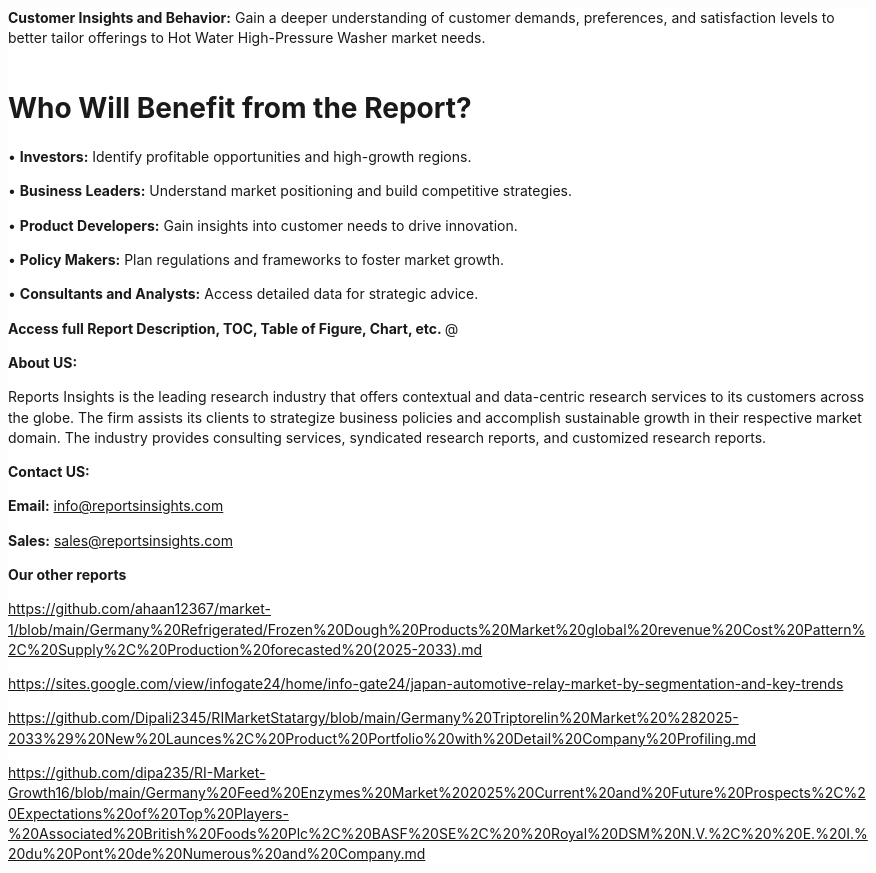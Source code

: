 <strong>Customer Insights and Behavior:</strong>
Gain a deeper understanding of customer demands, preferences, and satisfaction levels to better tailor offerings to Hot Water High-Pressure Washer market needs.

# <strong>Who Will Benefit from the Report?</strong>

• <strong>Investors:</strong> Identify profitable opportunities and high-growth regions.

• <strong>Business Leaders:</strong> Understand market positioning and build competitive strategies.

• <strong>Product Developers:</strong> Gain insights into customer needs to drive innovation.

• <strong>Policy Makers:</strong> Plan regulations and frameworks to foster market growth.

• <strong>Consultants and Analysts:</strong> Access detailed data for strategic advice.
</ul>
<strong>Access full Report Description, TOC, Table of Figure, Chart, etc. </strong>@  <a href= style=color:#0000ff;></a></font>

<strong><strong>About US</strong>:</strong>

Reports Insights is the leading research industry that offers contextual and data-centric research services to its customers across the globe. The firm assists its clients to strategize business policies and accomplish sustainable growth in their respective market domain. The industry provides consulting services, syndicated research reports, and customized research reports.

<strong>Contact US:</strong>

<p class=""""><b>Email:</b> <a href=mailto:info@reportsinsights.com>info@reportsinsights.com</a></p>
<p class=""""><b>Sales:</b> <a href=mailto:sales@reportsinsights.com>sales@reportsinsights.com</a></p>

<strong>Our other reports</strong>

<a href=https://github.com/ahaan12367/market-1/blob/main/Germany%20Refrigerated/Frozen%20Dough%20Products%20Market%20global%20revenue%20Cost%20Pattern%2C%20Supply%2C%20Production%20forecasted%20(2025-2033).md>https://github.com/ahaan12367/market-1/blob/main/Germany%20Refrigerated/Frozen%20Dough%20Products%20Market%20global%20revenue%20Cost%20Pattern%2C%20Supply%2C%20Production%20forecasted%20(2025-2033).md</a>

<a href=https://sites.google.com/view/infogate24/home/info-gate24/japan-automotive-relay-market-by-segmentation-and-key-trends>https://sites.google.com/view/infogate24/home/info-gate24/japan-automotive-relay-market-by-segmentation-and-key-trends</a>

<a href=https://github.com/Dipali2345/RIMarketStatargy/blob/main/Germany%20Triptorelin%20Market%20%282025-2033%29%20New%20Launces%2C%20Product%20Portfolio%20with%20Detail%20Company%20Profiling.md>https://github.com/Dipali2345/RIMarketStatargy/blob/main/Germany%20Triptorelin%20Market%20%282025-2033%29%20New%20Launces%2C%20Product%20Portfolio%20with%20Detail%20Company%20Profiling.md</a>

<a href=https://github.com/dipa235/RI-Market-Growth16/blob/main/Germany%20Feed%20Enzymes%20Market%202025%20Current%20and%20Future%20Prospects%2C%20Expectations%20of%20Top%20Players-%20Associated%20British%20Foods%20Plc%2C%20BASF%20SE%2C%20%20Royal%20DSM%20N.V.%2C%20%20E.%20I.%20du%20Pont%20de%20Numerous%20and%20Company.md>https://github.com/dipa235/RI-Market-Growth16/blob/main/Germany%20Feed%20Enzymes%20Market%202025%20Current%20and%20Future%20Prospects%2C%20Expectations%20of%20Top%20Players-%20Associated%20British%20Foods%20Plc%2C%20BASF%20SE%2C%20%20Royal%20DSM%20N.V.%2C%20%20E.%20I.%20du%20Pont%20de%20Numerous%20and%20Company.md</a>
